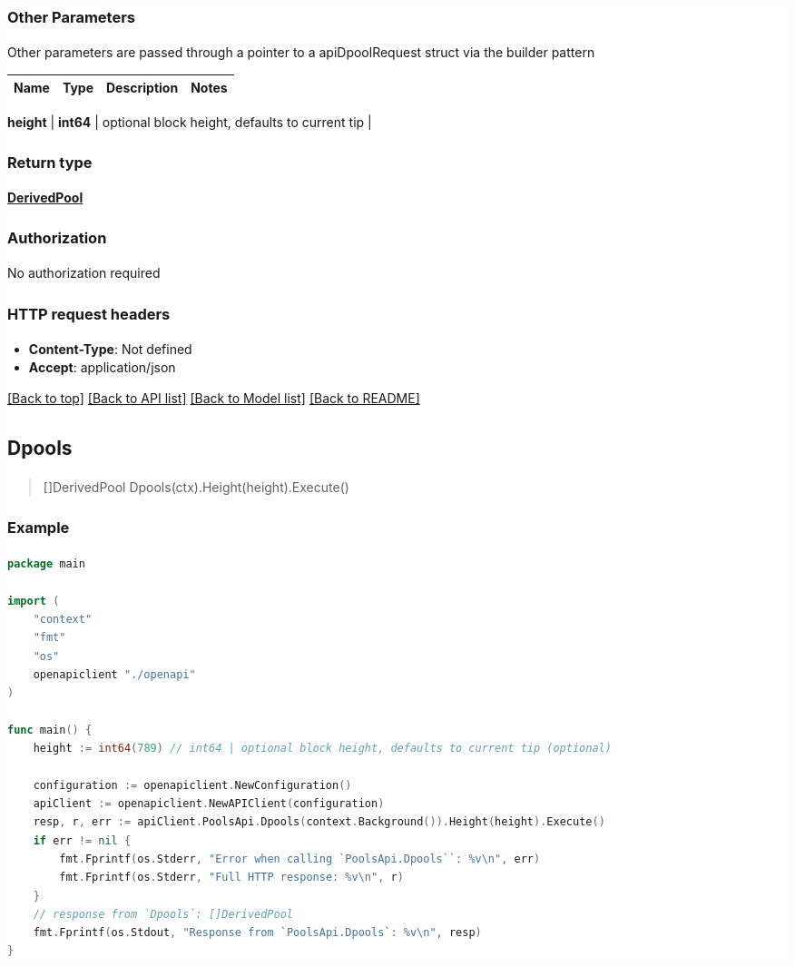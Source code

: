 ### Other Parameters

Other parameters are passed through a pointer to a apiDpoolRequest struct via the builder pattern


Name | Type | Description  | Notes
------------- | ------------- | ------------- | -------------

 **height** | **int64** | optional block height, defaults to current tip | 

### Return type

[**DerivedPool**](DerivedPool.md)

### Authorization

No authorization required

### HTTP request headers

- **Content-Type**: Not defined
- **Accept**: application/json

[[Back to top]](#) [[Back to API list]](../README.md#documentation-for-api-endpoints)
[[Back to Model list]](../README.md#documentation-for-models)
[[Back to README]](../README.md)


## Dpools

> []DerivedPool Dpools(ctx).Height(height).Execute()





### Example

```go
package main

import (
    "context"
    "fmt"
    "os"
    openapiclient "./openapi"
)

func main() {
    height := int64(789) // int64 | optional block height, defaults to current tip (optional)

    configuration := openapiclient.NewConfiguration()
    apiClient := openapiclient.NewAPIClient(configuration)
    resp, r, err := apiClient.PoolsApi.Dpools(context.Background()).Height(height).Execute()
    if err != nil {
        fmt.Fprintf(os.Stderr, "Error when calling `PoolsApi.Dpools``: %v\n", err)
        fmt.Fprintf(os.Stderr, "Full HTTP response: %v\n", r)
    }
    // response from `Dpools`: []DerivedPool
    fmt.Fprintf(os.Stdout, "Response from `PoolsApi.Dpools`: %v\n", resp)
}
```

